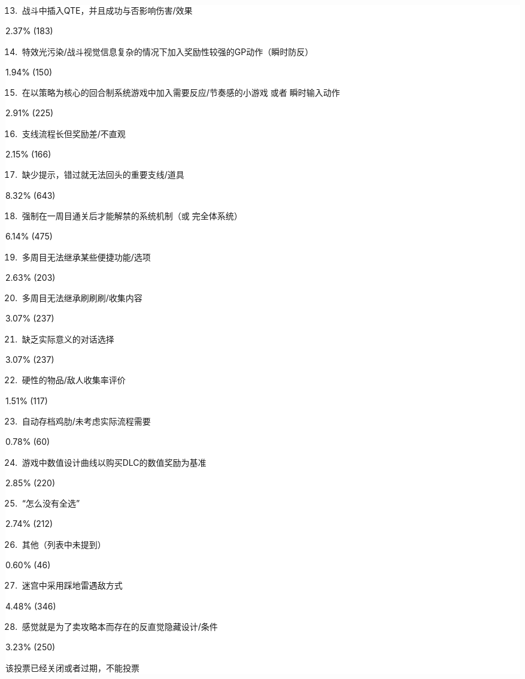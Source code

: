 13.  战斗中插入QTE，并且成功与否影响伤害/效果

2.37% (183)

14.  特效光污染/战斗视觉信息复杂的情况下加入奖励性较强的GP动作（瞬时防反）

1.94% (150)

15.  在以策略为核心的回合制系统游戏中加入需要反应/节奏感的小游戏 或者 瞬时输入动作

2.91% (225)

16.  支线流程长但奖励差/不直观

2.15% (166)

17.  缺少提示，错过就无法回头的重要支线/道具

8.32% (643)

18.  强制在一周目通关后才能解禁的系统机制（或 完全体系统）

6.14% (475)

19.  多周目无法继承某些便捷功能/选项

2.63% (203)

20.  多周目无法继承刷刷刷/收集内容

3.07% (237)

21.  缺乏实际意义的对话选择

3.07% (237)

22.  硬性的物品/敌人收集率评价

1.51% (117)

23.  自动存档鸡肋/未考虑实际流程需要

0.78% (60)

24.  游戏中数值设计曲线以购买DLC的数值奖励为基准

2.85% (220)

25.  “怎么没有全选”

2.74% (212)

26.  其他（列表中未提到）

0.60% (46)

27.  迷宫中采用踩地雷遇敌方式

4.48% (346)

28.  感觉就是为了卖攻略本而存在的反直觉隐藏设计/条件

3.23% (250)

该投票已经关闭或者过期，不能投票
